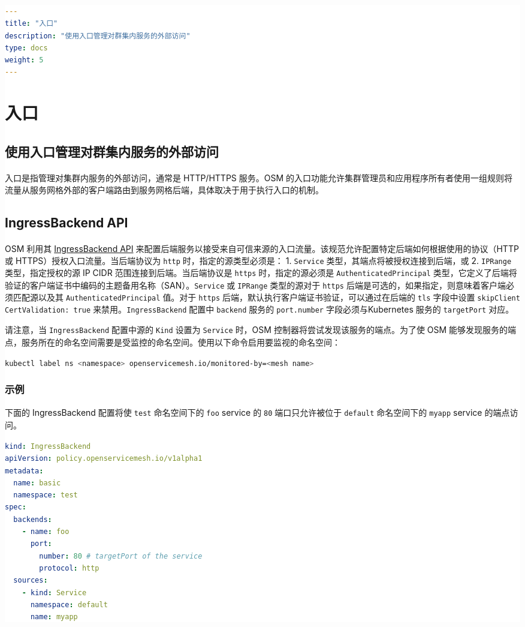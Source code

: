 ```yaml
---
title: "入口"
description: "使用入口管理对群集内服务的外部访问"
type: docs
weight: 5
---
```


# 入口

## 使用入口管理对群集内服务的外部访问

入口是指管理对集群内服务的外部访问，通常是 HTTP/HTTPS 服务。OSM 的入口功能允许集群管理员和应用程序所有者使用一组规则将流量从服务网格外部的客户端路由到服务网格后端，具体取决于用于执行入口的机制。

## IngressBackend API

OSM 利用其 [IngressBackend API][1] 来配置后端服务以接受来自可信来源的入口流量。该规范允许配置特定后端如何根据使用的协议（HTTP 或 HTTPS）授权入口流量。当后端协议为 `http` 时，指定的源类型必须是： 1. `Service` 类型，其端点将被授权连接到后端，或 2. `IPRange` 类型，指定授权的源 IP CIDR 范围连接到后端。当后端协议是 `https` 时，指定的源必须是 `AuthenticatedPrincipal` 类型，它定义了后端将验证的客户端证书中编码的主题备用名称（SAN）。`Service` 或 `IPRange` 类型的源对于 `https` 后端是可选的，如果指定，则意味着客户端必须匹配源以及其 `AuthenticatedPrincipal` 值。对于 `https` 后端，默认执行客户端证书验证，可以通过在后端的 `tls` 字段中设置 `skipClientCertValidation: true` 来禁用。`IngressBackend` 配置中 `backend` 服务的 `port.number` 字段必须与Kubernetes 服务的 `targetPort` 对应。

请注意，当 `IngressBackend` 配置中源的 `Kind` 设置为 `Service` 时，OSM 控制器将尝试发现该服务的端点。为了使 OSM 能够发现服务的端点，服务所在的命名空间需要是受监控的命名空间。使用以下命令启用要监视的命名空间：

```bash
kubectl label ns <namespace> openservicemesh.io/monitored-by=<mesh name>
```

### 示例

下面的 IngressBackend 配置将使 `test` 命名空间下的 `foo` service 的 `80` 端口只允许被位于 `default` 命名空间下的 `myapp` service 的端点访问。

```yaml
kind: IngressBackend
apiVersion: policy.openservicemesh.io/v1alpha1
metadata:
  name: basic
  namespace: test
spec:
  backends:
    - name: foo
      port:
        number: 80 # targetPort of the service
        protocol: http
  sources:
    - kind: Service
      namespace: default
      name: myapp
```


[1]: /docs/api_reference/policy/v1alpha1/#policy.openservicemesh.io/v1alpha1.IngressBackendSpec
[2]: https://projectcontour.io/docs/v1.18.0/config/fundamentals/